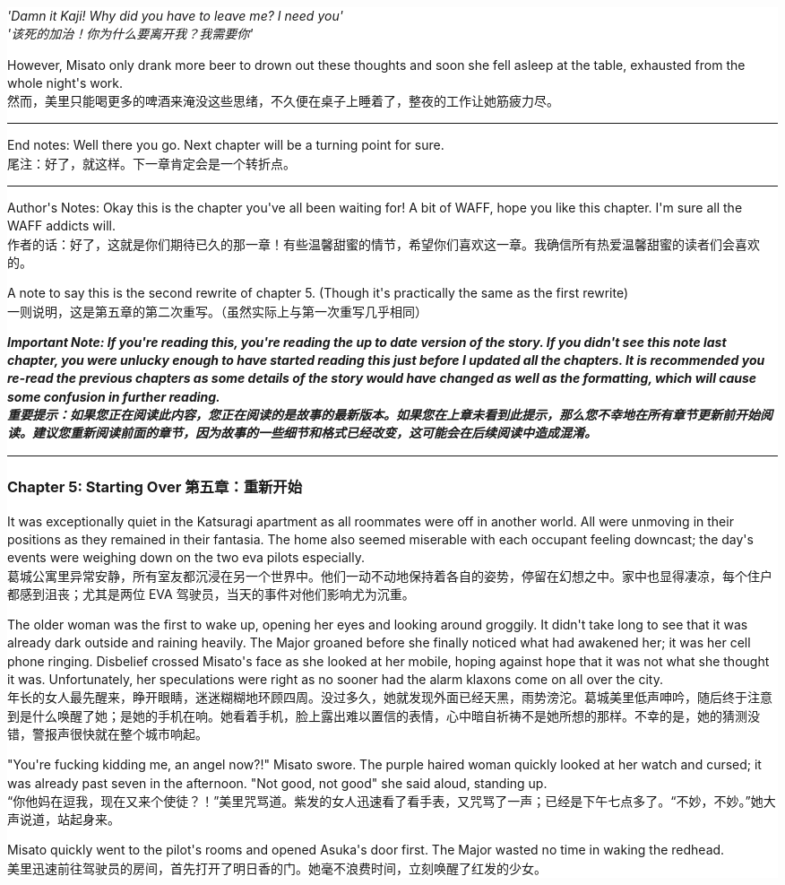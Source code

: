 _'Damn it Kaji! Why did you have to leave me? I need you'  
'该死的加治！你为什么要离开我？我需要你'_

However, Misato only drank more beer to drown out these thoughts and soon she fell asleep at the table, exhausted from the whole night's work.  
然而，美里只能喝更多的啤酒来淹没这些思绪，不久便在桌子上睡着了，整夜的工作让她筋疲力尽。

---

End notes: Well there you go. Next chapter will be a turning point for sure.  
尾注：好了，就这样。下一章肯定会是一个转折点。

---

Author's Notes: Okay this is the chapter you've all been waiting for! A bit of WAFF, hope you like this chapter. I'm sure all the WAFF addicts will.  
作者的话：好了，这就是你们期待已久的那一章！有些温馨甜蜜的情节，希望你们喜欢这一章。我确信所有热爱温馨甜蜜的读者们会喜欢的。

A note to say this is the second rewrite of chapter 5. (Though it's practically the same as the first rewrite)  
一则说明，这是第五章的第二次重写。（虽然实际上与第一次重写几乎相同）

_**Important Note: If you're reading this, you're reading the up to date version of the story. If you didn't see this note last chapter, you were unlucky enough to have started reading this just before I updated all the chapters. It is recommended you re-read the previous chapters as some details of the story would have changed as well as the formatting, which will cause some confusion in further reading.  
重要提示：如果您正在阅读此内容，您正在阅读的是故事的最新版本。如果您在上章未看到此提示，那么您不幸地在所有章节更新前开始阅读。建议您重新阅读前面的章节，因为故事的一些细节和格式已经改变，这可能会在后续阅读中造成混淆。**_

---

### Chapter 5: Starting Over 第五章：重新开始

It was exceptionally quiet in the Katsuragi apartment as all roommates were off in another world. All were unmoving in their positions as they remained in their fantasia. The home also seemed miserable with each occupant feeling downcast; the day's events were weighing down on the two eva pilots especially.  
葛城公寓里异常安静，所有室友都沉浸在另一个世界中。他们一动不动地保持着各自的姿势，停留在幻想之中。家中也显得凄凉，每个住户都感到沮丧；尤其是两位 EVA 驾驶员，当天的事件对他们影响尤为沉重。

The older woman was the first to wake up, opening her eyes and looking around groggily. It didn't take long to see that it was already dark outside and raining heavily. The Major groaned before she finally noticed what had awakened her; it was her cell phone ringing. Disbelief crossed Misato's face as she looked at her mobile, hoping against hope that it was not what she thought it was. Unfortunately, her speculations were right as no sooner had the alarm klaxons come on all over the city.  
年长的女人最先醒来，睁开眼睛，迷迷糊糊地环顾四周。没过多久，她就发现外面已经天黑，雨势滂沱。葛城美里低声呻吟，随后终于注意到是什么唤醒了她；是她的手机在响。她看着手机，脸上露出难以置信的表情，心中暗自祈祷不是她所想的那样。不幸的是，她的猜测没错，警报声很快就在整个城市响起。

"You're fucking kidding me, an angel now?!" Misato swore. The purple haired woman quickly looked at her watch and cursed; it was already past seven in the afternoon. "Not good, not good" she said aloud, standing up.  
“你他妈在逗我，现在又来个使徒？！”美里咒骂道。紫发的女人迅速看了看手表，又咒骂了一声；已经是下午七点多了。“不妙，不妙。”她大声说道，站起身来。

Misato quickly went to the pilot's rooms and opened Asuka's door first. The Major wasted no time in waking the redhead.  
美里迅速前往驾驶员的房间，首先打开了明日香的门。她毫不浪费时间，立刻唤醒了红发的少女。
